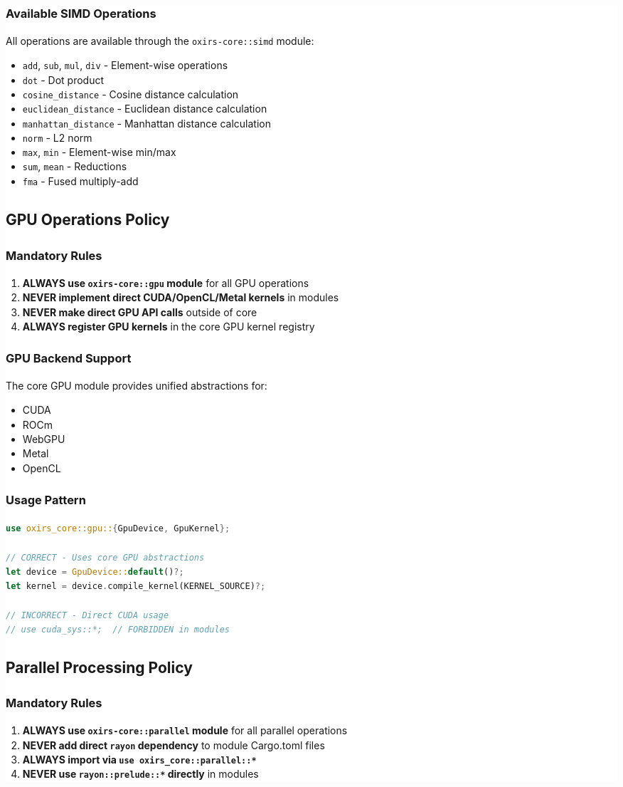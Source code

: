 ### Available SIMD Operations

All operations are available through the `oxirs-core::simd` module:

- `add`, `sub`, `mul`, `div` - Element-wise operations
- `dot` - Dot product
- `cosine_distance` - Cosine distance calculation
- `euclidean_distance` - Euclidean distance calculation
- `manhattan_distance` - Manhattan distance calculation
- `norm` - L2 norm
- `max`, `min` - Element-wise min/max
- `sum`, `mean` - Reductions
- `fma` - Fused multiply-add

## GPU Operations Policy

### Mandatory Rules

1. **ALWAYS use `oxirs-core::gpu` module** for all GPU operations
2. **NEVER implement direct CUDA/OpenCL/Metal kernels** in modules
3. **NEVER make direct GPU API calls** outside of core
4. **ALWAYS register GPU kernels** in the core GPU kernel registry

### GPU Backend Support

The core GPU module provides unified abstractions for:
- CUDA
- ROCm
- WebGPU
- Metal
- OpenCL

### Usage Pattern

```rust
use oxirs_core::gpu::{GpuDevice, GpuKernel};

// CORRECT - Uses core GPU abstractions
let device = GpuDevice::default()?;
let kernel = device.compile_kernel(KERNEL_SOURCE)?;

// INCORRECT - Direct CUDA usage
// use cuda_sys::*;  // FORBIDDEN in modules
```

## Parallel Processing Policy

### Mandatory Rules

1. **ALWAYS use `oxirs-core::parallel` module** for all parallel operations
2. **NEVER add direct `rayon` dependency** to module Cargo.toml files
3. **ALWAYS import via `use oxirs_core::parallel::*`**
4. **NEVER use `rayon::prelude::*` directly** in modules
